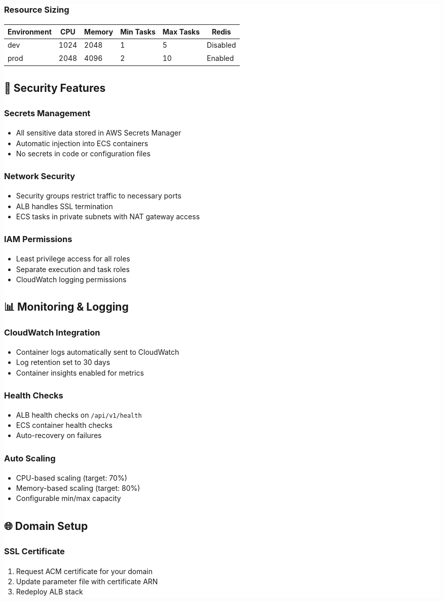 ### Resource Sizing

| Environment | CPU | Memory | Min Tasks | Max Tasks | Redis |
|-------------|-----|--------|-----------|-----------|-------|
| dev         | 1024| 2048   | 1         | 5         | Disabled |
| prod        | 2048| 4096   | 2         | 10        | Enabled |

## 🔐 Security Features

### Secrets Management
- All sensitive data stored in AWS Secrets Manager
- Automatic injection into ECS containers
- No secrets in code or configuration files

### Network Security
- Security groups restrict traffic to necessary ports
- ALB handles SSL termination
- ECS tasks in private subnets with NAT gateway access

### IAM Permissions
- Least privilege access for all roles
- Separate execution and task roles
- CloudWatch logging permissions

## 📊 Monitoring & Logging

### CloudWatch Integration
- Container logs automatically sent to CloudWatch
- Log retention set to 30 days
- Container insights enabled for metrics

### Health Checks
- ALB health checks on `/api/v1/health`
- ECS container health checks
- Auto-recovery on failures

### Auto Scaling
- CPU-based scaling (target: 70%)
- Memory-based scaling (target: 80%)
- Configurable min/max capacity

## 🌐 Domain Setup

### SSL Certificate
1. Request ACM certificate for your domain
2. Update parameter file with certificate ARN
3. Redeploy ALB stack
